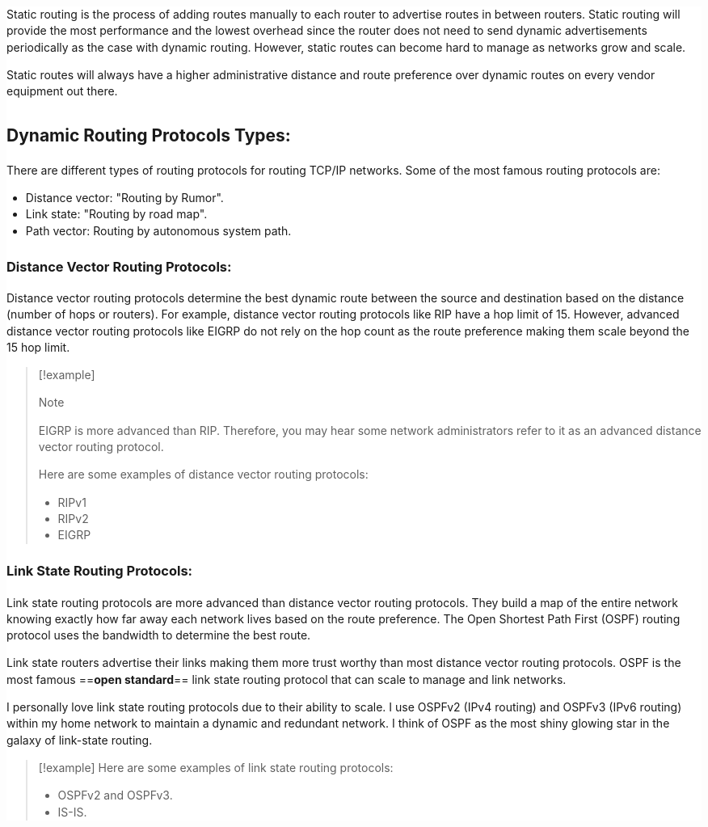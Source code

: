 Static routing is the process of adding routes manually to each router to advertise routes in between routers. Static routing will provide the most performance and the lowest overhead since the router does not need to send dynamic advertisements periodically as the case with dynamic routing. However, static routes can become hard to manage as networks grow and scale.

Static routes will always have a higher administrative distance and route preference over dynamic routes on every vendor equipment out there.

## Dynamic Routing Protocols Types:

There are different types of routing protocols for routing TCP/IP networks. Some of the most famous routing protocols are:
- Distance vector: "Routing by Rumor".
- Link state: "Routing by road map".
- Path vector: Routing by autonomous system path.

### Distance Vector Routing Protocols:

Distance vector routing protocols determine the best dynamic route between the source and destination based on the distance (number of hops or routers). For example, distance vector routing protocols like RIP have a hop limit of 15. However, advanced distance vector routing protocols like EIGRP do not rely on the hop count as the route preference making them scale beyond the 15 hop limit.



> [!example]
> > [!Note]
> > EIGRP is more advanced than RIP. Therefore, you may hear some network administrators refer to it as an advanced distance vector routing protocol.
>
> Here are some examples of distance vector routing protocols:
> - RIPv1
> - RIPv2
> - EIGRP

### Link State Routing Protocols:

Link state routing protocols are more advanced than distance vector routing protocols. They build a map of the entire network knowing exactly how far away each network lives based on the route preference. The Open Shortest Path First (OSPF) routing protocol uses the bandwidth to determine the best route.

Link state routers advertise their links making them more trust worthy than most distance vector routing protocols. OSPF is the most famous ==**open standard**== link state routing protocol that can scale to manage and link networks.

I personally love link state routing protocols due to their ability to scale. I use OSPFv2 (IPv4 routing) and OSPFv3 (IPv6 routing) within my home network to maintain a dynamic and redundant network. I think of OSPF as the most shiny glowing star in the galaxy of link-state routing.

> [!example]
> Here are some examples of link state routing protocols:
> - OSPFv2 and OSPFv3.
> - IS-IS.


[^RFC5735]: [RFC5735](https://www.rfc-editor.org/rfc/rfc5735)
[^RFC5156]: [RFC5156](https://www.rfc-editor.org/rfc/rfc5156)
[^RFC1918]: [RFC1918](https://www.rfc-editor.org/rfc/rfc1918.html)
[^RFC1122]: [RFC1122 Section 3.2.1.3](https://www.rfc-editor.org/rfc/rfc1122#section-3.2.1.3)
[^RFC3927]: [RFC3927](https://www.rfc-editor.org/rfc/rfc3927)
[^RFC5737]: [RFC5737](https://www.rfc-editor.org/rfc/rfc5737)
[^RFC2544]: [RFC2544](https://www.rfc-editor.org/rfc/rfc2544)
[^RFC6888]: [RFC6888](https://www.rfc-editor.org/rfc/rfc6888)
[^Packetpushers.net-01]: [PacketPushers.net - HTIRW: That Big Number Database in the Sky](https://packetpushers.net/blog/htirw-big-number-database/)
[^RFC4291]: [RFC4291](https://www.rfc-editor.org/rfc/rfc4291)
[^RFC4193]: [RFC4193](https://www.rfc-editor.org/rfc/rfc4193)
[^RFC3849]: [RFC3849](https://www.rfc-editor.org/rfc/rfc3849)